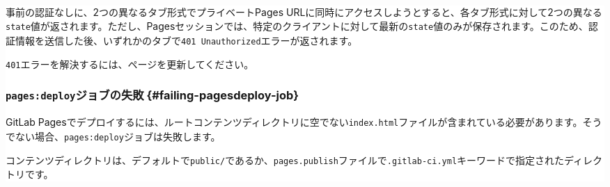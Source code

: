 事前の認証なしに、2つの異なるタブ形式でプライベートPages URLに同時にアクセスしようとすると、各タブ形式に対して2つの異なる`state`値が返されます。ただし、Pagesセッションでは、特定のクライアントに対して最新の`state`値のみが保存されます。このため、認証情報を送信した後、いずれかのタブで`401 Unauthorized`エラーが返されます。

`401`エラーを解決するには、ページを更新してください。

### `pages:deploy`ジョブの失敗 {#failing-pagesdeploy-job}

GitLab Pagesでデプロイするには、ルートコンテンツディレクトリに空でない`index.html`ファイルが含まれている必要があります。そうでない場合、`pages:deploy`ジョブは失敗します。

コンテンツディレクトリは、デフォルトで`public/`であるか、`pages.publish`ファイルで`.gitlab-ci.yml`キーワードで指定されたディレクトリです。
